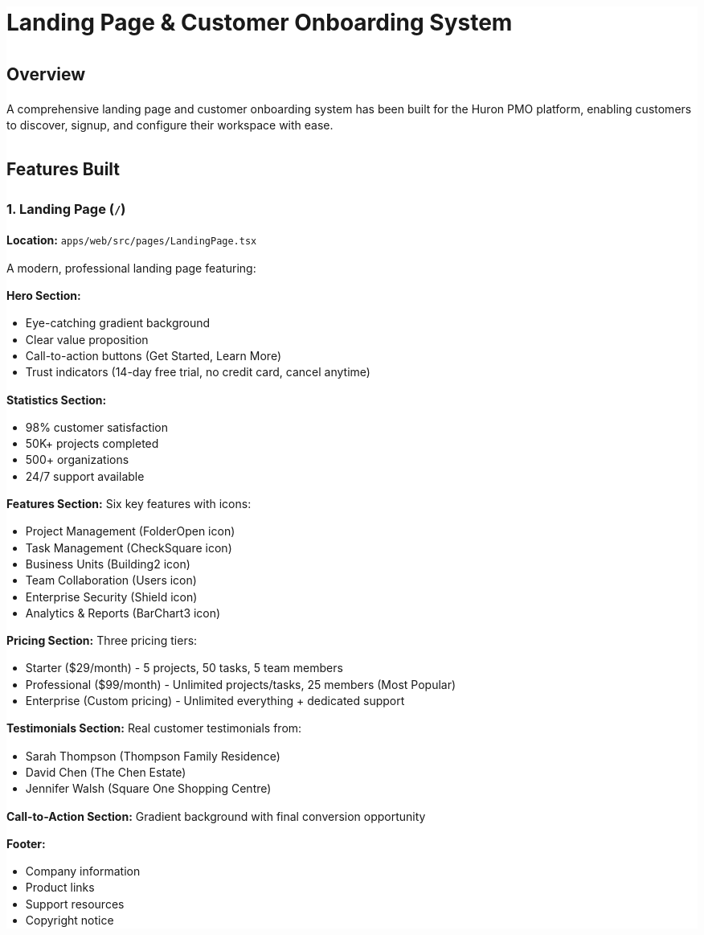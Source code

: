 # Landing Page & Customer Onboarding System

## Overview

A comprehensive landing page and customer onboarding system has been built for the Huron PMO platform, enabling customers to discover, signup, and configure their workspace with ease.

## Features Built

### 1. Landing Page (`/`)
**Location:** `apps/web/src/pages/LandingPage.tsx`

A modern, professional landing page featuring:

**Hero Section:**
- Eye-catching gradient background
- Clear value proposition
- Call-to-action buttons (Get Started, Learn More)
- Trust indicators (14-day free trial, no credit card, cancel anytime)

**Statistics Section:**
- 98% customer satisfaction
- 50K+ projects completed
- 500+ organizations
- 24/7 support available

**Features Section:**
Six key features with icons:
- Project Management (FolderOpen icon)
- Task Management (CheckSquare icon)
- Business Units (Building2 icon)
- Team Collaboration (Users icon)
- Enterprise Security (Shield icon)
- Analytics & Reports (BarChart3 icon)

**Pricing Section:**
Three pricing tiers:
- Starter ($29/month) - 5 projects, 50 tasks, 5 team members
- Professional ($99/month) - Unlimited projects/tasks, 25 members (Most Popular)
- Enterprise (Custom pricing) - Unlimited everything + dedicated support

**Testimonials Section:**
Real customer testimonials from:
- Sarah Thompson (Thompson Family Residence)
- David Chen (The Chen Estate)
- Jennifer Walsh (Square One Shopping Centre)

**Call-to-Action Section:**
Gradient background with final conversion opportunity

**Footer:**
- Company information
- Product links
- Support resources
- Copyright notice
